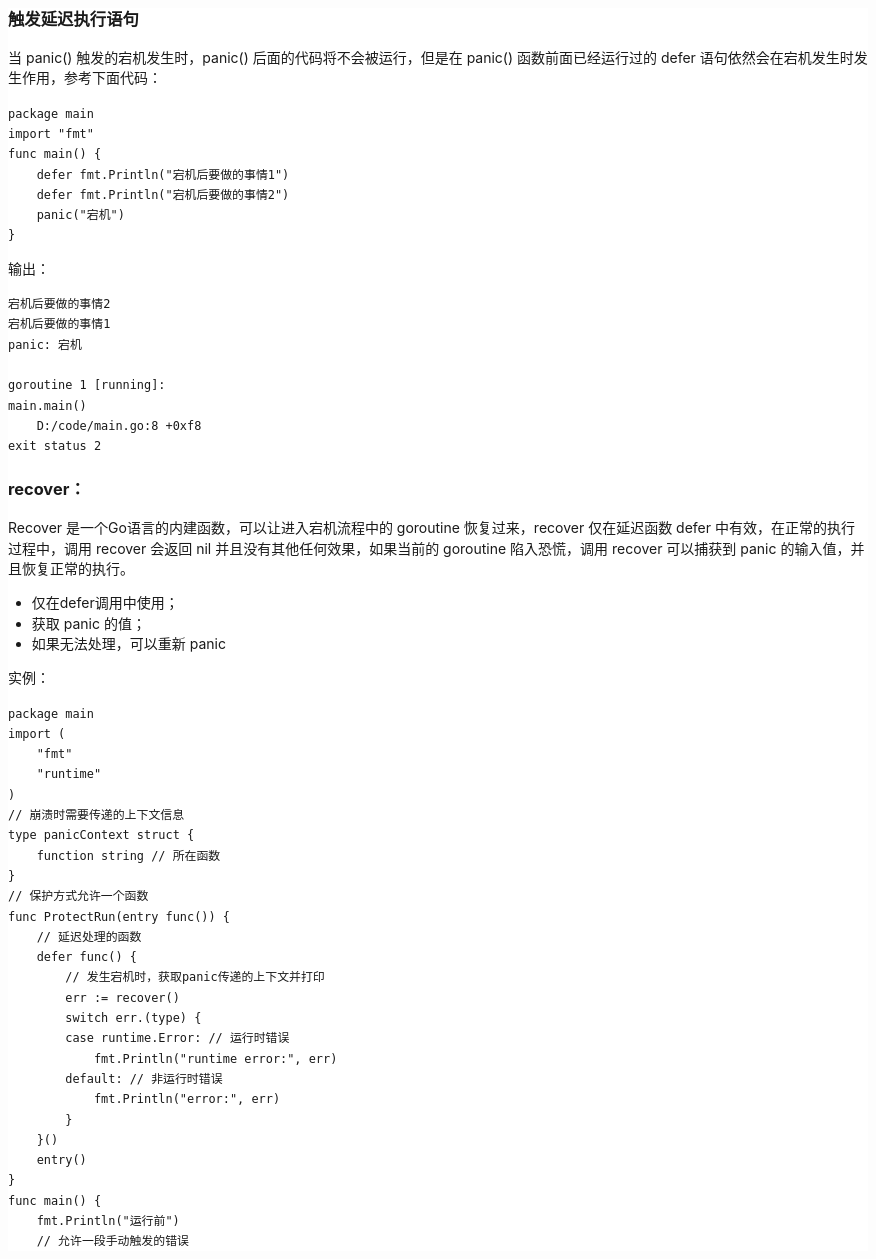 ### 触发延迟执行语句

当 panic() 触发的宕机发生时，panic() 后面的代码将不会被运行，但是在 panic() 函数前面已经运行过的 defer 语句依然会在宕机发生时发生作用，参考下面代码：


```
package main
import "fmt"
func main() {
    defer fmt.Println("宕机后要做的事情1")
    defer fmt.Println("宕机后要做的事情2")
    panic("宕机")
}
```

输出：

```
宕机后要做的事情2
宕机后要做的事情1
panic: 宕机

goroutine 1 [running]:
main.main()
    D:/code/main.go:8 +0xf8
exit status 2
```



###  recover：
 
 Recover 是一个Go语言的内建函数，可以让进入宕机流程中的 goroutine 恢复过来，recover 仅在延迟函数 defer 中有效，在正常的执行过程中，调用 recover 会返回 nil 并且没有其他任何效果，如果当前的 goroutine 陷入恐慌，调用 recover 可以捕获到 panic 的输入值，并且恢复正常的执行。
- 仅在defer调用中使用；
- 获取 panic 的值；
- 如果无法处理，可以重新 panic

实例：

```
package main
import (
    "fmt"
    "runtime"
)
// 崩溃时需要传递的上下文信息
type panicContext struct {
    function string // 所在函数
}
// 保护方式允许一个函数
func ProtectRun(entry func()) {
    // 延迟处理的函数
    defer func() {
        // 发生宕机时，获取panic传递的上下文并打印
        err := recover()
        switch err.(type) {
        case runtime.Error: // 运行时错误
            fmt.Println("runtime error:", err)
        default: // 非运行时错误
            fmt.Println("error:", err)
        }
    }()
    entry()
}
func main() {
    fmt.Println("运行前")
    // 允许一段手动触发的错误
```
